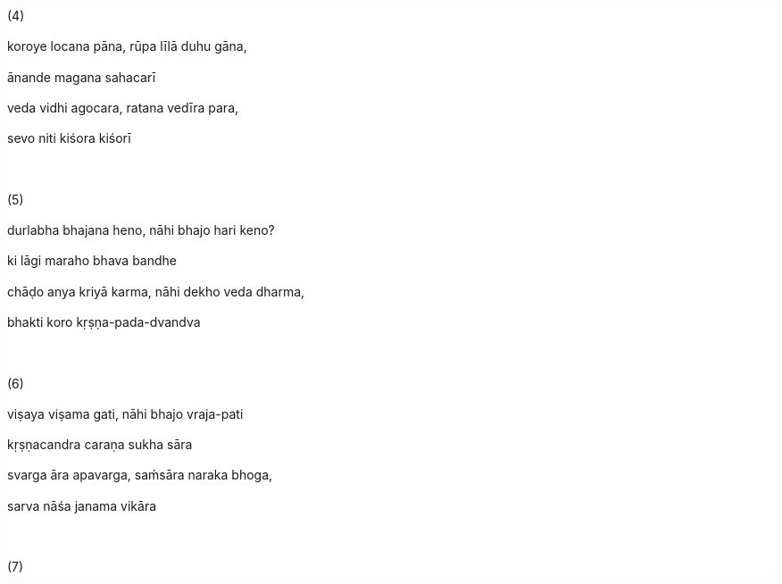 
(4)


koroye
locana pāna, rūpa līlā duhu gāna,


ānande
magana sahacarī


veda
vidhi agocara, ratana vedīra para,


sevo
niti kiśora kiśorī


 


(5)


durlabha
bhajana heno, nāhi bhajo hari keno?


ki
lāgi maraho bhava bandhe


chāḍo
anya kriyā karma, nāhi dekho veda dharma,


bhakti
koro kṛṣṇa-pada-dvandva


 


(6)


viṣaya
viṣama gati, nāhi bhajo vraja-pati


kṛṣṇacandra
caraṇa sukha sāra


svarga
āra apavarga, saḿsāra naraka bhoga,


sarva
nāśa janama vikāra


 


(7)

